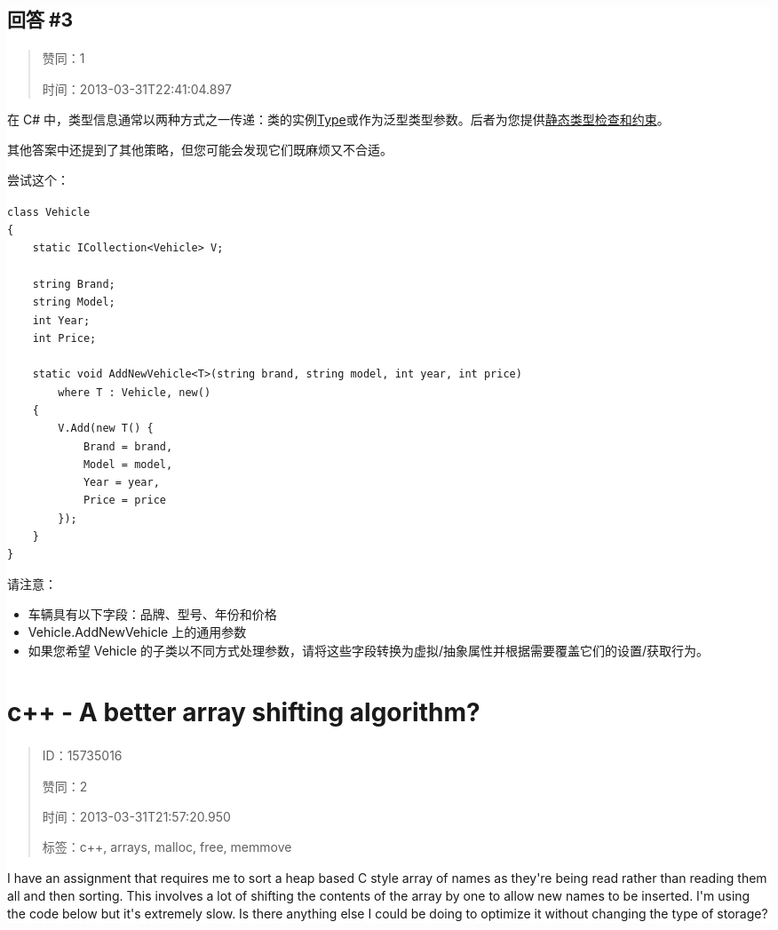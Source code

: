 ## 回答 #3

> 赞同：1
> 
> 时间：2013-03-31T22:41:04.897

在 C# 中，类型信息通常以两种方式之一传递：类的实例[Type](http://msdn.microsoft.com/en-us/library/system.type.aspx)或作为泛型类型参数。后者为您提供[静态类型检查和约束](http://msdn.microsoft.com/en-us/library/d5x73970.aspx)。

其他答案中还提到了其他策略，但您可能会发现它们既麻烦又不合适。

尝试这个：

```
class Vehicle
{
    static ICollection<Vehicle> V;

    string Brand;
    string Model;
    int Year;
    int Price;

    static void AddNewVehicle<T>(string brand, string model, int year, int price)
        where T : Vehicle, new()
    {
        V.Add(new T() {
            Brand = brand,
            Model = model,
            Year = year,
            Price = price
        });
    }
} 
```

请注意：

*   车辆具有以下字段：品牌、型号、年份和价格
*   Vehicle.AddNewVehicle 上的通用参数
*   如果您希望 Vehicle 的子类以不同方式处理参数，请将这些字段转换为虚拟/抽象属性并根据需要覆盖它们的设置/获取行为。

# c++ - A better array shifting algorithm?

> ID：15735016
> 
> 赞同：2
> 
> 时间：2013-03-31T21:57:20.950
> 
> 标签：c++, arrays, malloc, free, memmove

I have an assignment that requires me to sort a heap based C style array of names as they're being read rather than reading them all and then sorting. This involves a lot of shifting the contents of the array by one to allow new names to be inserted. I'm using the code below but it's extremely slow. Is there anything else I could be doing to optimize it without changing the type of storage?
